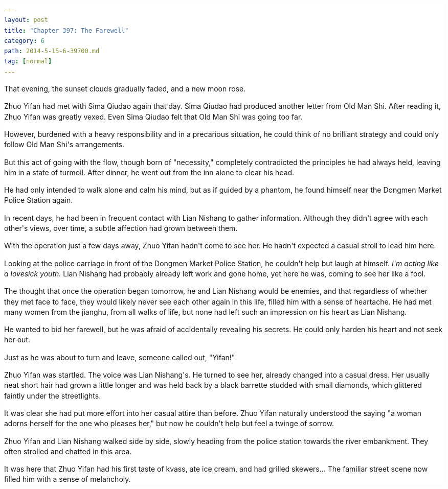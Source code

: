 ```yaml
---
layout: post
title: "Chapter 397: The Farewell"
category: 6
path: 2014-5-15-6-39700.md
tag: [normal]
---
```


That evening, the sunset clouds gradually faded, and a new moon rose.

Zhuo Yifan had met with Sima Qiudao again that day. Sima Qiudao had produced another letter from Old Man Shi. After reading it, Zhuo Yifan was greatly vexed. Even Sima Qiudao felt that Old Man Shi was going too far.

However, burdened with a heavy responsibility and in a precarious situation, he could think of no brilliant strategy and could only follow Old Man Shi's arrangements.

But this act of going with the flow, though born of "necessity," completely contradicted the principles he had always held, leaving him in a state of turmoil. After dinner, he went out from the inn alone to clear his head.

He had only intended to walk alone and calm his mind, but as if guided by a phantom, he found himself near the Dongmen Market Police Station again.

In recent days, he had been in frequent contact with Lian Nishang to gather information. Although they didn't agree with each other's views, over time, a subtle affection had grown between them.

With the operation just a few days away, Zhuo Yifan hadn't come to see her. He hadn't expected a casual stroll to lead him here.

Looking at the police carriage in front of the Dongmen Market Police Station, he couldn't help but laugh at himself. *I'm acting like a lovesick youth.* Lian Nishang had probably already left work and gone home, yet here he was, coming to see her like a fool.

The thought that once the operation began tomorrow, he and Lian Nishang would be enemies, and that regardless of whether they met face to face, they would likely never see each other again in this life, filled him with a sense of heartache. He had met many women from the jianghu, from all walks of life, but none had left such an impression on his heart as Lian Nishang.

He wanted to bid her farewell, but he was afraid of accidentally revealing his secrets. He could only harden his heart and not seek her out.

Just as he was about to turn and leave, someone called out, "Yifan!"

Zhuo Yifan was startled. The voice was Lian Nishang's. He turned to see her, already changed into a casual dress. Her usually neat short hair had grown a little longer and was held back by a black barrette studded with small diamonds, which glittered faintly under the streetlights.

It was clear she had put more effort into her casual attire than before. Zhuo Yifan naturally understood the saying "a woman adorns herself for the one who pleases her," but now he couldn't help but feel a twinge of sorrow.

Zhuo Yifan and Lian Nishang walked side by side, slowly heading from the police station towards the river embankment. They often strolled and chatted in this area.

It was here that Zhuo Yifan had his first taste of kvass, ate ice cream, and had grilled skewers... The familiar street scene now filled him with a sense of melancholy.
